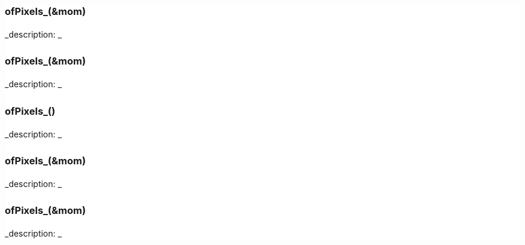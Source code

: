 








### ofPixels_(&mom)



_description: _










### ofPixels_(&mom)



_description: _










### ofPixels_()



_description: _










### ofPixels_(&mom)



_description: _










### ofPixels_(&mom)



_description: _



